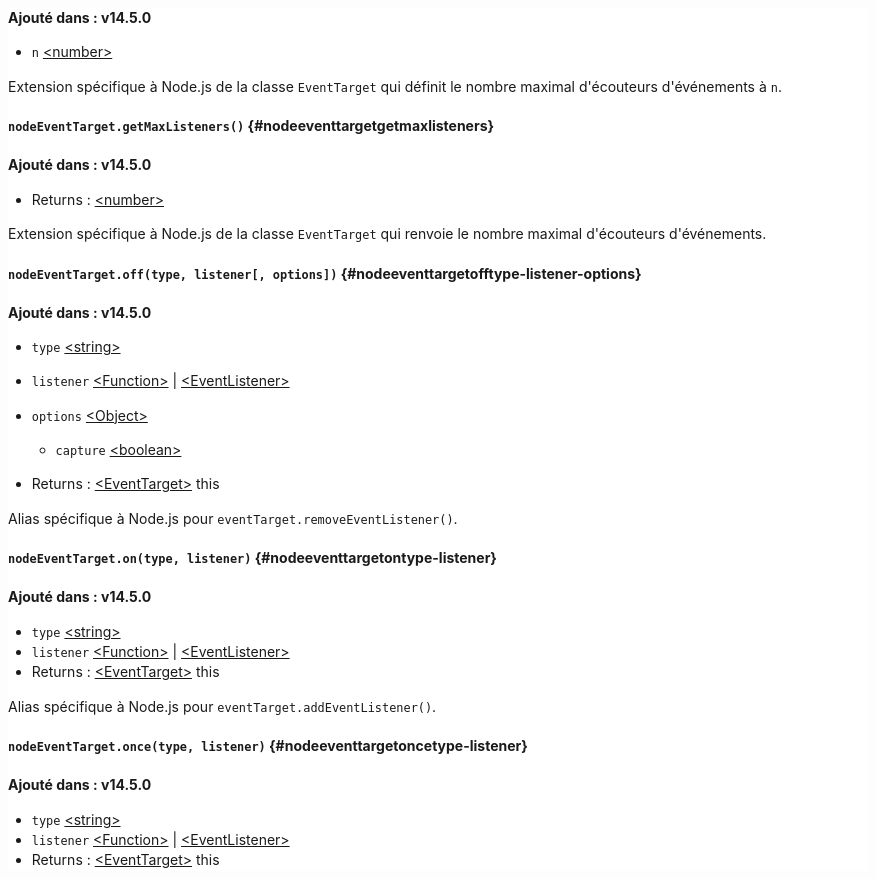 **Ajouté dans : v14.5.0**

- `n` [\<number\>](https://developer.mozilla.org/en-US/docs/Web/JavaScript/Data_structures#Number_type)

Extension spécifique à Node.js de la classe `EventTarget` qui définit le nombre maximal d'écouteurs d'événements à `n`.

#### `nodeEventTarget.getMaxListeners()` {#nodeeventtargetgetmaxlisteners}

**Ajouté dans : v14.5.0**

- Returns : [\<number\>](https://developer.mozilla.org/en-US/docs/Web/JavaScript/Data_structures#Number_type)

Extension spécifique à Node.js de la classe `EventTarget` qui renvoie le nombre maximal d'écouteurs d'événements.

#### `nodeEventTarget.off(type, listener[, options])` {#nodeeventtargetofftype-listener-options}

**Ajouté dans : v14.5.0**

- `type` [\<string\>](https://developer.mozilla.org/en-US/docs/Web/JavaScript/Data_structures#String_type)
- `listener` [\<Function\>](https://developer.mozilla.org/en-US/docs/Web/JavaScript/Reference/Global_Objects/Function) | [\<EventListener\>](/fr/nodejs/api/events#event-listener)
- `options` [\<Object\>](https://developer.mozilla.org/en-US/docs/Web/JavaScript/Reference/Global_Objects/Object)
  - `capture` [\<boolean\>](https://developer.mozilla.org/en-US/docs/Web/JavaScript/Data_structures#Boolean_type)

- Returns : [\<EventTarget\>](/fr/nodejs/api/events#class-eventtarget) this

Alias spécifique à Node.js pour `eventTarget.removeEventListener()`.

#### `nodeEventTarget.on(type, listener)` {#nodeeventtargetontype-listener}

**Ajouté dans : v14.5.0**

- `type` [\<string\>](https://developer.mozilla.org/en-US/docs/Web/JavaScript/Data_structures#String_type)
- `listener` [\<Function\>](https://developer.mozilla.org/en-US/docs/Web/JavaScript/Reference/Global_Objects/Function) | [\<EventListener\>](/fr/nodejs/api/events#event-listener)
- Returns : [\<EventTarget\>](/fr/nodejs/api/events#class-eventtarget) this

Alias spécifique à Node.js pour `eventTarget.addEventListener()`.

#### `nodeEventTarget.once(type, listener)` {#nodeeventtargetoncetype-listener}

**Ajouté dans : v14.5.0**

- `type` [\<string\>](https://developer.mozilla.org/en-US/docs/Web/JavaScript/Data_structures#String_type)
- `listener` [\<Function\>](https://developer.mozilla.org/en-US/docs/Web/JavaScript/Reference/Global_Objects/Function) | [\<EventListener\>](/fr/nodejs/api/events#event-listener)
- Returns : [\<EventTarget\>](/fr/nodejs/api/events#class-eventtarget) this
